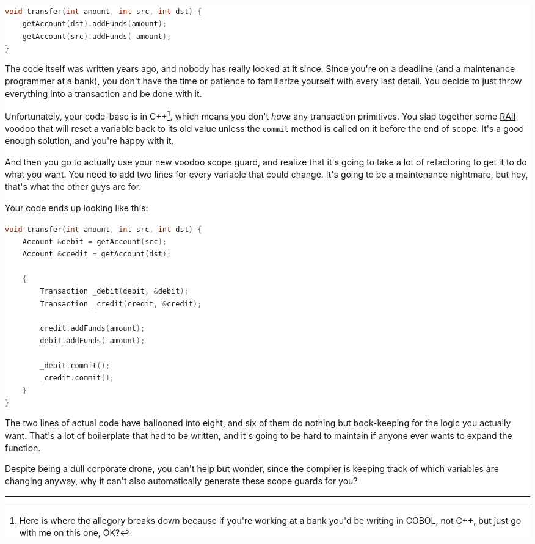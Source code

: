 ```cpp
void transfer(int amount, int src, int dst) {
    getAccount(dst).addFunds(amount);
    getAccount(src).addFunds(-amount);
}
```

The code itself was written years ago, and nobody has really looked at it since.
Since you're on a deadline (and a maintenance programmer at a bank), you don't
have the time or patience to familiarize yourself with every last detail. You
decide to just throw everything into a transaction and be done with it.

Unfortunately, your code-base is in C++[^1], which means you don't *have* any
transaction primitives. You slap together some [RAII][raii] voodoo that will
reset a variable back to its old value unless the `commit` method is called on
it before the end of scope. It's a good enough solution, and you're happy with
it.

[^1]: Here is where the allegory breaks down because if you're working at a bank
you'd be writing in COBOL, not C++, but just go with me on this one, OK?

[raii]: https://en.wikipedia.org/wiki/Resource_Acquisition_Is_Initialization

And then you go to actually use your new voodoo scope guard, and realize that
it's going to take a lot of refactoring to get it to do what you want. You need
to add two lines for every variable that could change. It's going to be a
maintenance nightmare, but hey, that's what the other guys are for.

Your code ends up looking like this:

```cpp
void transfer(int amount, int src, int dst) {
    Account &debit = getAccount(src);
    Account &credit = getAccount(dst);

    {
        Transaction _debit(debit, &debit);
        Transaction _credit(credit, &credit);

        credit.addFunds(amount);
        debit.addFunds(-amount);

        _debit.commit();
        _credit.commit();
    }
}
```

The two lines of actual code have ballooned into eight, and six of them do
nothing but book-keeping for the logic you actually want. That's a lot of
boilerplate that had to be written, and it's going to be hard to maintain if
anyone ever wants to expand the function.

Despite being a dull corporate drone, you can't help but wonder, since the
compiler is keeping track of which variables are changing anyway, why it can't
also automatically generate these scope guards for you?

***


[types]: http://sandymaguire.me/blog/love-types/
[fuckyou]: http://stackoverflow.com/questions/3870088/a-monad-is-just-a-monoid-in-the-category-of-endofunctors-whats-the-problem
[list]: https://wiki.haskell.org/Monad#Interesting_monads
[bottom]: https://en.wikipedia.org/wiki/Bottom_type
[^4]: We will talk more about these scare quotes in the section V.
[laws]: https://wiki.haskell.org/Monad_laws
[^2]: There is conspicuously no way of "getting out" of a monad; many monads
[^3]: Amusingly, comonads (the "opposite" of a monad) provides no way of getting